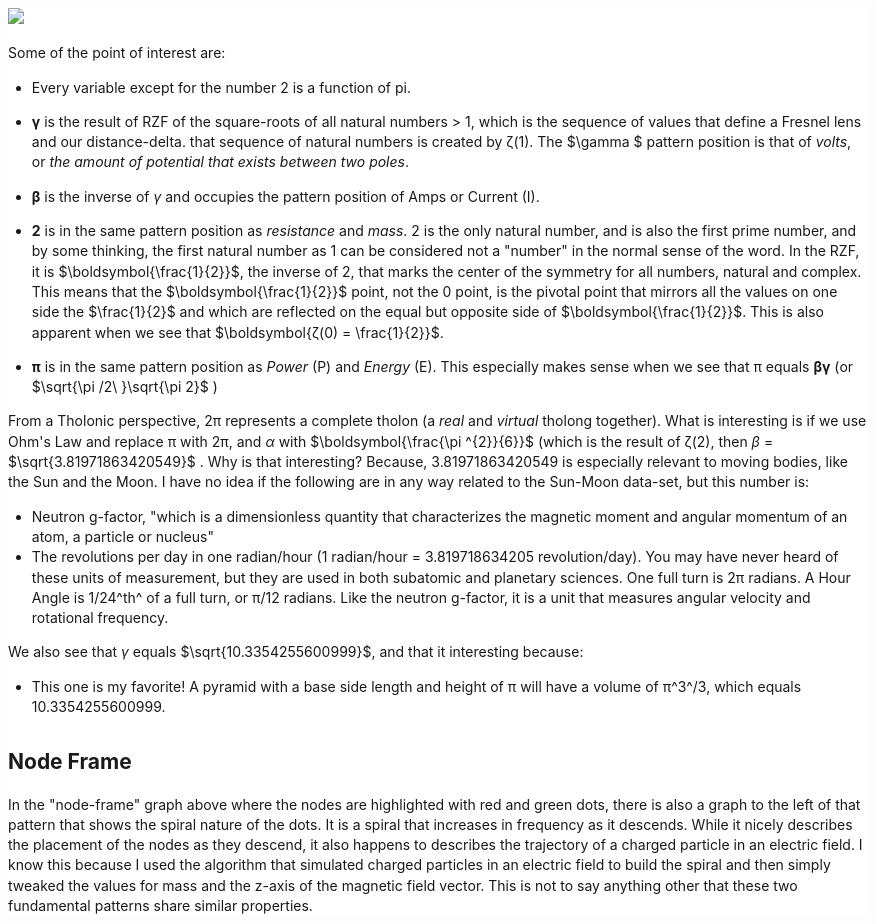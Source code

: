 <img src="/home/jw/books/tholonia/Images/ohmslaw-pi.png" style="width:100%" />

Some of the point of interest are:

- Every variable except for the number 2 is a function of pi.

- **&gamma;**  is the result of RZF of the square-roots of all natural numbers > 1, which is the sequence of values that define a Fresnel lens and our distance-delta. that sequence of natural numbers is created by ζ(1). The $\gamma $ pattern position is that of *volts*, or *the amount of potential that exists between two poles*.

- **&beta;** is the inverse of $\gamma$ and occupies the pattern position of Amps or Current (I).

   

- **2** is in the same pattern position as *resistance* and *mass*. 2 is the only natural number, and is also the first prime number, and by some thinking, the first natural number as 1 can be considered not a "number" in the normal sense of the word.  In the RZF, it is $\boldsymbol{\frac{1}{2}}$, the inverse of 2, that marks the center of the symmetry for all numbers, natural and complex. This means that the $\boldsymbol{\frac{1}{2}}$ point, not the 0 point, is the pivotal point that mirrors all the values on one side the $\frac{1}{2}$ and which are reflected on the equal but opposite side of $\boldsymbol{\frac{1}{2}}$.  This is also apparent when we see that $\boldsymbol{ζ(0) = \frac{1}{2}}$. 

- **&pi;** is in the same pattern position as *Power* (P) and *Energy* (E). This especially makes sense when we see that &pi; equals $\boldsymbol{\beta\gamma}$ (or $\sqrt{\pi /2\ }\sqrt{\pi 2}$ )

  

From a Tholonic perspective, 2&pi; represents a complete tholon (a *real* and *virtual* tholong together).  What is interesting is if we use Ohm's Law and replace &pi; with 2&pi;, and $\alpha$ with $\boldsymbol{\frac{\pi ^{2}}{6}}$ (which is the result of &zeta;(2), then $\beta$ = $\sqrt{3.81971863420549}$ . Why is that interesting?  Because, 3.81971863420549 is especially relevant to moving bodies, like the Sun and the Moon. I have no idea if the following are in any way related to the Sun-Moon data-set, but this number is:

- Neutron g-factor, "which is a dimensionless quantity that characterizes the magnetic moment and angular momentum of an atom, a particle or nucleus"
- The revolutions per day in one radian/hour (1 radian/hour = 3.819718634205 revolution/day).  You may have never heard of these units of measurement, but they are used in both subatomic and planetary sciences.  One full turn is 2π radians. A Hour Angle is 1/24^th^ of a full turn, or &pi;/12 radians.   Like the neutron g-factor, it is a unit that measures angular velocity and rotational frequency.

We also see that $\gamma$ equals $\sqrt{10.3354255600999}$, and that it interesting because:

- This one is my favorite!  A pyramid with a base side length and height of  &pi;  will have a volume of &pi;^3^/3, which equals 10.3354255600999.

## Node Frame

In the "node-frame" graph above where the nodes are highlighted with red and green dots, there is also a graph to the left of that pattern that shows the spiral nature of the dots.  It is a spiral that increases in frequency as it descends. While it nicely describes the placement of the nodes as they descend, it also happens to describes the trajectory of a charged particle in an electric field.  I know this because I used the algorithm that simulated charged particles in an electric field to build the spiral and then simply tweaked the values for mass and the z-axis of the magnetic field vector.  This is not to say anything other that these two fundamental patterns share similar properties.
